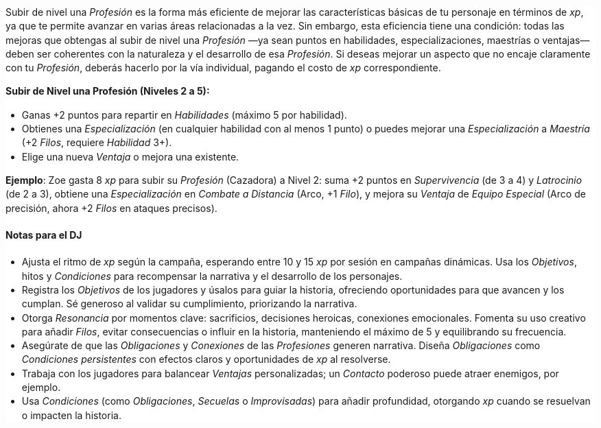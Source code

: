 Subir de nivel una *Profesión* es la forma más eficiente de mejorar las características básicas de tu personaje en términos de *xp*, ya que te permite avanzar en varias áreas relacionadas a la vez. Sin embargo, esta eficiencia tiene una condición: todas las mejoras que obtengas al subir de nivel una *Profesión* —ya sean puntos en habilidades, especializaciones, maestrías o ventajas— deben ser coherentes con la naturaleza y el desarrollo de esa *Profesión*. Si deseas mejorar un aspecto que no encaje claramente con tu *Profesión*, deberás hacerlo por la vía individual, pagando el costo de *xp* correspondiente.

**Subir de Nivel una Profesión (Niveles 2 a 5):**

- Ganas +2 puntos para repartir en *Habilidades* (máximo 5 por habilidad).
- Obtienes una *Especialización* (en cualquier habilidad con al menos 1 punto) o puedes mejorar una *Especialización* a *Maestría* (+2 *Filos*, requiere *Habilidad* 3+).
- Elige una nueva *Ventaja* o mejora una existente.

**Ejemplo**: Zoe gasta 8 *xp* para subir su *Profesión* (Cazadora) a Nivel 2: suma +2 puntos en *Supervivencia* (de 3 a 4) y *Latrocinio* (de 2 a 3), obtiene una *Especialización* en *Combate a Distancia* (Arco, +1 *Filo*), y mejora su *Ventaja* de *Equipo Especial* (Arco de precisión, ahora +2 *Filos* en ataques precisos).

#### Notas para el DJ

- Ajusta el ritmo de *xp* según la campaña, esperando entre 10 y 15 *xp* por sesión en campañas dinámicas. Usa los *Objetivos*, hitos y *Condiciones* para recompensar la narrativa y el desarrollo de los personajes.
- Registra los *Objetivos* de los jugadores y úsalos para guiar la historia, ofreciendo oportunidades para que avancen y los cumplan. Sé generoso al validar su cumplimiento, priorizando la narrativa.
- Otorga *Resonancia* por momentos clave: sacrificios, decisiones heroicas, conexiones emocionales. Fomenta su uso creativo para añadir *Filos*, evitar consecuencias o influir en la historia, manteniendo el máximo de 5 y equilibrando su frecuencia.
- Asegúrate de que las *Obligaciones* y *Conexiones* de las *Profesiones* generen narrativa. Diseña *Obligaciones* como *Condiciones persistentes* con efectos claros y oportunidades de *xp* al resolverse.
- Trabaja con los jugadores para balancear *Ventajas* personalizadas; un *Contacto* poderoso puede atraer enemigos, por ejemplo.
- Usa *Condiciones* (como *Obligaciones*, *Secuelas* o *Improvisadas*) para añadir profundidad, otorgando *xp* cuando se resuelvan o impacten la historia.
